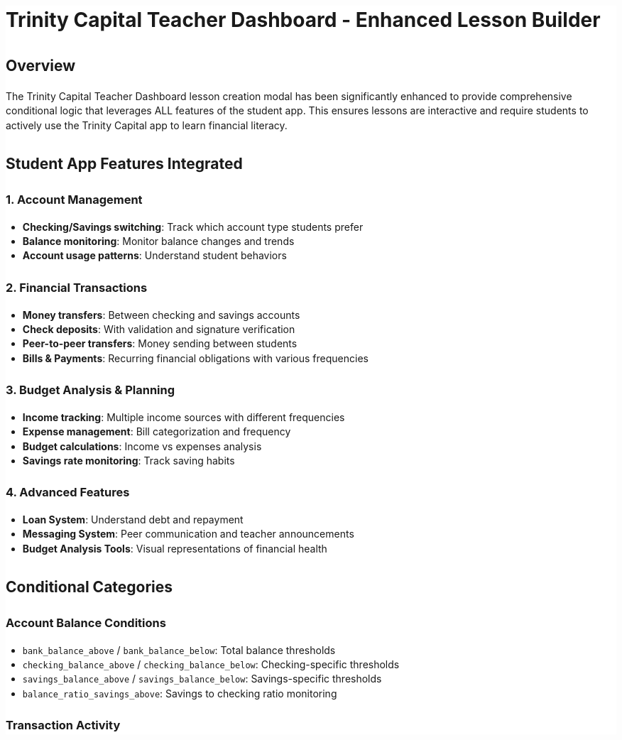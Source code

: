# Trinity Capital Teacher Dashboard - Enhanced Lesson Builder

## Overview

The Trinity Capital Teacher Dashboard lesson creation modal has been significantly enhanced to provide comprehensive conditional logic that leverages ALL features of the student app. This ensures lessons are interactive and require students to actively use the Trinity Capital app to learn financial literacy.

## Student App Features Integrated

### 1. Account Management

- **Checking/Savings switching**: Track which account type students prefer
- **Balance monitoring**: Monitor balance changes and trends
- **Account usage patterns**: Understand student behaviors

### 2. Financial Transactions

- **Money transfers**: Between checking and savings accounts
- **Check deposits**: With validation and signature verification
- **Peer-to-peer transfers**: Money sending between students
- **Bills & Payments**: Recurring financial obligations with various frequencies

### 3. Budget Analysis & Planning

- **Income tracking**: Multiple income sources with different frequencies
- **Expense management**: Bill categorization and frequency
- **Budget calculations**: Income vs expenses analysis
- **Savings rate monitoring**: Track saving habits

### 4. Advanced Features

- **Loan System**: Understand debt and repayment
- **Messaging System**: Peer communication and teacher announcements
- **Budget Analysis Tools**: Visual representations of financial health

## Conditional Categories

### Account Balance Conditions

- `bank_balance_above` / `bank_balance_below`: Total balance thresholds
- `checking_balance_above` / `checking_balance_below`: Checking-specific thresholds
- `savings_balance_above` / `savings_balance_below`: Savings-specific thresholds
- `balance_ratio_savings_above`: Savings to checking ratio monitoring

### Transaction Activity
